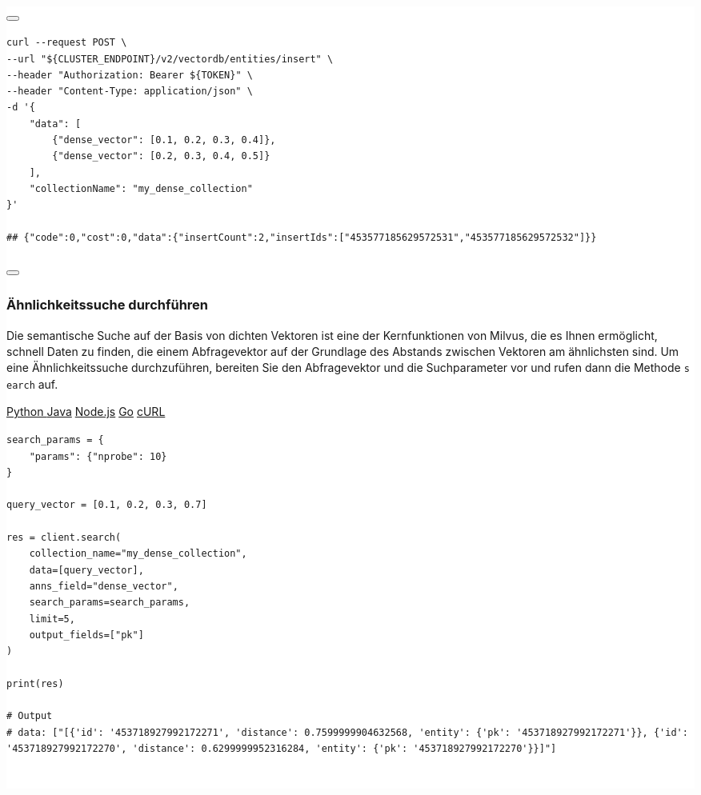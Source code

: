 <button class="copy-code-btn"></button></code></pre>
<pre><code translate="no" class="language-curl">curl --request POST \​
--url <span class="hljs-string">&quot;<span class="hljs-variable">${CLUSTER_ENDPOINT}</span>/v2/vectordb/entities/insert&quot;</span> \​
--header <span class="hljs-string">&quot;Authorization: Bearer <span class="hljs-variable">${TOKEN}</span>&quot;</span> \​
--header <span class="hljs-string">&quot;Content-Type: application/json&quot;</span> \​
-d <span class="hljs-string">&#x27;{​
    &quot;data&quot;: [​
        {&quot;dense_vector&quot;: [0.1, 0.2, 0.3, 0.4]},​
        {&quot;dense_vector&quot;: [0.2, 0.3, 0.4, 0.5]}        ​
    ],​
    &quot;collectionName&quot;: &quot;my_dense_collection&quot;​
}&#x27;</span>​
​
<span class="hljs-comment">## {&quot;code&quot;:0,&quot;cost&quot;:0,&quot;data&quot;:{&quot;insertCount&quot;:2,&quot;insertIds&quot;:[&quot;453577185629572531&quot;,&quot;453577185629572532&quot;]}}​</span>

<button class="copy-code-btn"></button></code></pre>
<h3 id="Perform-similarity-search​" class="common-anchor-header">Ähnlichkeitssuche durchführen</h3><p>Die semantische Suche auf der Basis von dichten Vektoren ist eine der Kernfunktionen von Milvus, die es Ihnen ermöglicht, schnell Daten zu finden, die einem Abfragevektor auf der Grundlage des Abstands zwischen Vektoren am ähnlichsten sind. Um eine Ähnlichkeitssuche durchzuführen, bereiten Sie den Abfragevektor und die Suchparameter vor und rufen dann die Methode <code translate="no">search</code> auf.</p>
<div class="multipleCode">
 <a href="#python">Python </a> <a href="#java">Java</a> <a href="#javascript">Node.js</a> <a href="#go">Go</a> <a href="#curl">cURL</a></div>
<pre><code translate="no" class="language-python">search_params = {​
    <span class="hljs-string">&quot;params&quot;</span>: {<span class="hljs-string">&quot;nprobe&quot;</span>: 10}​
}​
​
query_vector = [0.1, 0.2, 0.3, 0.7]​
​
res = client.search(​
    collection_name=<span class="hljs-string">&quot;my_dense_collection&quot;</span>,​
    data=[query_vector],​
    anns_field=<span class="hljs-string">&quot;dense_vector&quot;</span>,​
    search_params=search_params,​
    <span class="hljs-built_in">limit</span>=5,​
    output_fields=[<span class="hljs-string">&quot;pk&quot;</span>]​
)​
​
<span class="hljs-built_in">print</span>(res)​
​
<span class="hljs-comment"># Output​</span>
<span class="hljs-comment"># data: [&quot;[{&#x27;id&#x27;: &#x27;453718927992172271&#x27;, &#x27;distance&#x27;: 0.7599999904632568, &#x27;entity&#x27;: {&#x27;pk&#x27;: &#x27;453718927992172271&#x27;}}, {&#x27;id&#x27;: &#x27;453718927992172270&#x27;, &#x27;distance&#x27;: 0.6299999952316284, &#x27;entity&#x27;: {&#x27;pk&#x27;: &#x27;453718927992172270&#x27;}}]&quot;]​</span>
